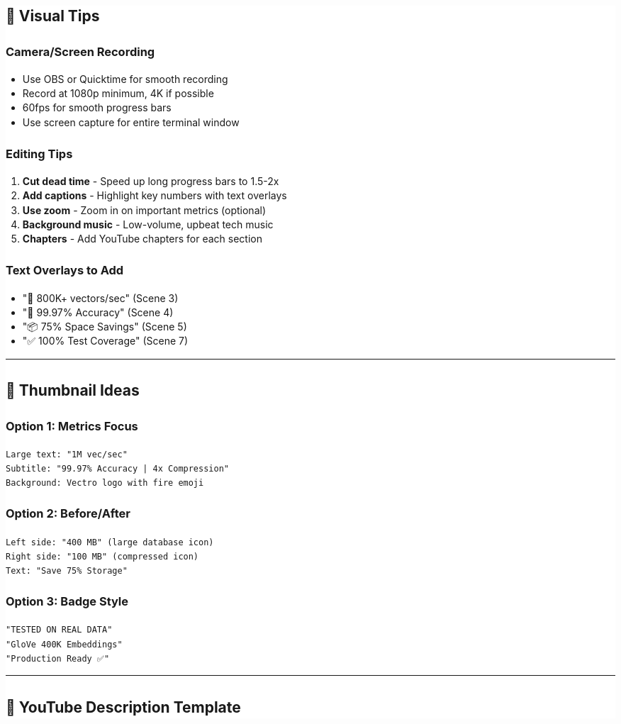 ## 🎨 Visual Tips

### Camera/Screen Recording
- Use OBS or Quicktime for smooth recording
- Record at 1080p minimum, 4K if possible
- 60fps for smooth progress bars
- Use screen capture for entire terminal window

### Editing Tips
1. **Cut dead time** - Speed up long progress bars to 1.5-2x
2. **Add captions** - Highlight key numbers with text overlays
3. **Use zoom** - Zoom in on important metrics (optional)
4. **Background music** - Low-volume, upbeat tech music
5. **Chapters** - Add YouTube chapters for each section

### Text Overlays to Add
- "🚀 800K+ vectors/sec" (Scene 3)
- "🎯 99.97% Accuracy" (Scene 4)
- "📦 75% Space Savings" (Scene 5)
- "✅ 100% Test Coverage" (Scene 7)

---

## 🎯 Thumbnail Ideas

### Option 1: Metrics Focus
```
Large text: "1M vec/sec"
Subtitle: "99.97% Accuracy | 4x Compression"
Background: Vectro logo with fire emoji
```

### Option 2: Before/After
```
Left side: "400 MB" (large database icon)
Right side: "100 MB" (compressed icon)
Text: "Save 75% Storage"
```

### Option 3: Badge Style
```
"TESTED ON REAL DATA"
"GloVe 400K Embeddings"
"Production Ready ✅"
```

---

## 📝 YouTube Description Template
